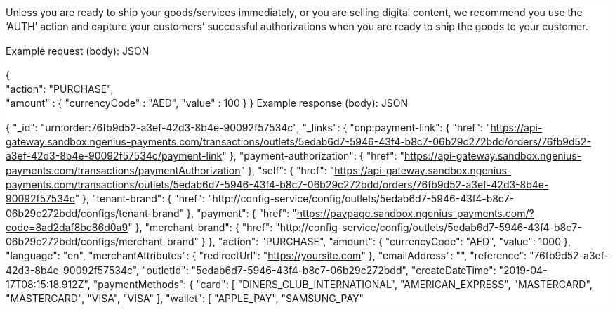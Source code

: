 Unless you are ready to ship your goods/services immediately, or you are selling digital content, we recommend you use the ‘AUTH’ action and capture your customers’ successful authorizations when you are ready to ship the goods to your customer.

Example request (body):
JSON

{  
  "action": "PURCHASE",   
  "amount" : { "currencyCode" : "AED", "value" : 100 } 
}
Example response (body):
JSON

{
  "_id": "urn:order:76fb9d52-a3ef-42d3-8b4e-90092f57534c",
  "_links": {
    "cnp:payment-link": {
      "href": "https://api-gateway.sandbox.ngenius-payments.com/transactions/outlets/5edab6d7-5946-43f4-b8c7-06b29c272bdd/orders/76fb9d52-a3ef-42d3-8b4e-90092f57534c/payment-link"
    },
    "payment-authorization": {
      "href": "https://api-gateway.sandbox.ngenius-payments.com/transactions/paymentAuthorization"
    },
    "self": {
      "href": "https://api-gateway.sandbox.ngenius-payments.com/transactions/outlets/5edab6d7-5946-43f4-b8c7-06b29c272bdd/orders/76fb9d52-a3ef-42d3-8b4e-90092f57534c"
    },
    "tenant-brand": {
      "href": "http://config-service/config/outlets/5edab6d7-5946-43f4-b8c7-06b29c272bdd/configs/tenant-brand"
    },
    "payment": {
      "href": "https://paypage.sandbox.ngenius-payments.com/?code=8ad2daf8bc86d0a9"
    },
    "merchant-brand": {
      "href": "http://config-service/config/outlets/5edab6d7-5946-43f4-b8c7-06b29c272bdd/configs/merchant-brand"
    }
  },
  "action": "PURCHASE",
  "amount": {
    "currencyCode": "AED",
    "value": 1000
  },
  "language": "en",
  "merchantAttributes": {
    "redirectUrl": "https://yoursite.com"
  },
  "emailAddress": "",
  "reference": "76fb9d52-a3ef-42d3-8b4e-90092f57534c",
  "outletId": "5edab6d7-5946-43f4-b8c7-06b29c272bdd",
  "createDateTime": "2019-04-17T08:15:18.912Z",
  "paymentMethods": {
    "card": [
      "DINERS_CLUB_INTERNATIONAL",
      "AMERICAN_EXPRESS",
      "MASTERCARD",
      "MASTERCARD",
      "VISA",
      "VISA"
    ],
    "wallet": [
      "APPLE_PAY",
      "SAMSUNG_PAY"